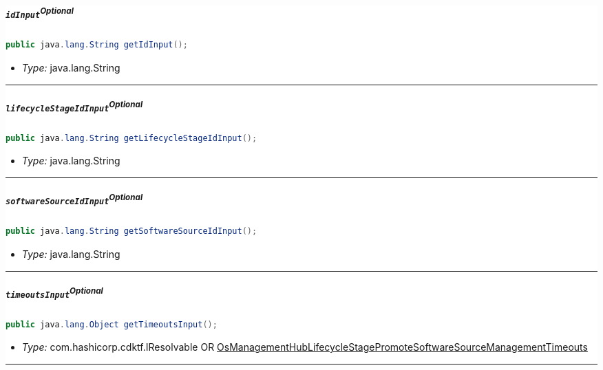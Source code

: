 
##### `idInput`<sup>Optional</sup> <a name="idInput" id="rhizo-co-terraform-provider-oci.osManagementHubLifecycleStagePromoteSoftwareSourceManagement.OsManagementHubLifecycleStagePromoteSoftwareSourceManagement.property.idInput"></a>

```java
public java.lang.String getIdInput();
```

- *Type:* java.lang.String

---

##### `lifecycleStageIdInput`<sup>Optional</sup> <a name="lifecycleStageIdInput" id="rhizo-co-terraform-provider-oci.osManagementHubLifecycleStagePromoteSoftwareSourceManagement.OsManagementHubLifecycleStagePromoteSoftwareSourceManagement.property.lifecycleStageIdInput"></a>

```java
public java.lang.String getLifecycleStageIdInput();
```

- *Type:* java.lang.String

---

##### `softwareSourceIdInput`<sup>Optional</sup> <a name="softwareSourceIdInput" id="rhizo-co-terraform-provider-oci.osManagementHubLifecycleStagePromoteSoftwareSourceManagement.OsManagementHubLifecycleStagePromoteSoftwareSourceManagement.property.softwareSourceIdInput"></a>

```java
public java.lang.String getSoftwareSourceIdInput();
```

- *Type:* java.lang.String

---

##### `timeoutsInput`<sup>Optional</sup> <a name="timeoutsInput" id="rhizo-co-terraform-provider-oci.osManagementHubLifecycleStagePromoteSoftwareSourceManagement.OsManagementHubLifecycleStagePromoteSoftwareSourceManagement.property.timeoutsInput"></a>

```java
public java.lang.Object getTimeoutsInput();
```

- *Type:* com.hashicorp.cdktf.IResolvable OR <a href="#rhizo-co-terraform-provider-oci.osManagementHubLifecycleStagePromoteSoftwareSourceManagement.OsManagementHubLifecycleStagePromoteSoftwareSourceManagementTimeouts">OsManagementHubLifecycleStagePromoteSoftwareSourceManagementTimeouts</a>

---
